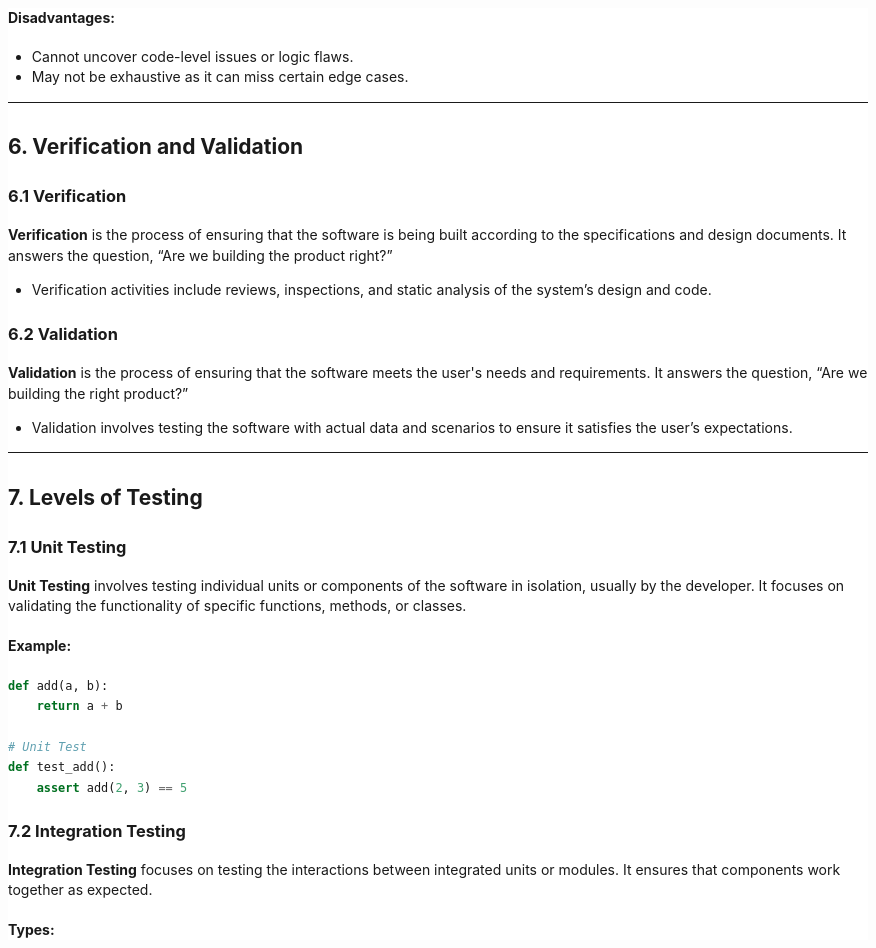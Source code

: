 #### Disadvantages:

- Cannot uncover code-level issues or logic flaws.
- May not be exhaustive as it can miss certain edge cases.

---

## 6. Verification and Validation

### 6.1 Verification

**Verification** is the process of ensuring that the software is being built according to the specifications and design documents. It answers the question, “Are we building the product right?”

- Verification activities include reviews, inspections, and static analysis of the system’s design and code.

### 6.2 Validation

**Validation** is the process of ensuring that the software meets the user's needs and requirements. It answers the question, “Are we building the right product?”

- Validation involves testing the software with actual data and scenarios to ensure it satisfies the user’s expectations.

---

## 7. Levels of Testing

### 7.1 Unit Testing

**Unit Testing** involves testing individual units or components of the software in isolation, usually by the developer. It focuses on validating the functionality of specific functions, methods, or classes.

#### Example:

```python
def add(a, b):
    return a + b

# Unit Test
def test_add():
    assert add(2, 3) == 5
```

### 7.2 Integration Testing

**Integration Testing** focuses on testing the interactions between integrated units or modules. It ensures that components work together as expected.

#### Types:
